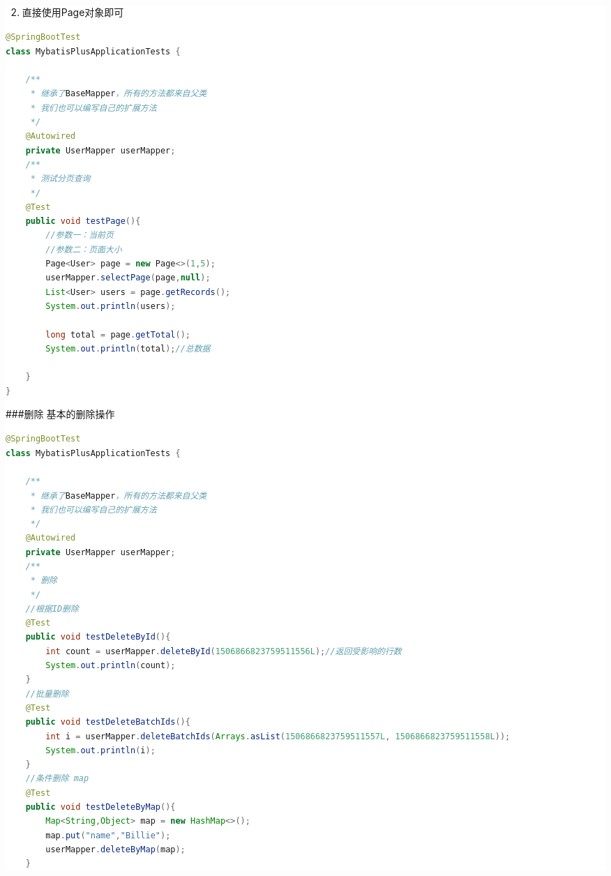 2. 直接使用Page对象即可
```java
@SpringBootTest
class MybatisPlusApplicationTests {

    /**
     * 继承了BaseMapper，所有的方法都来自父类
     * 我们也可以编写自己的扩展方法
     */
    @Autowired
    private UserMapper userMapper;
    /**
     * 测试分页查询
     */
    @Test
    public void testPage(){
        //参数一：当前页
        //参数二：页面大小
        Page<User> page = new Page<>(1,5);
        userMapper.selectPage(page,null);
        List<User> users = page.getRecords();
        System.out.println(users);

        long total = page.getTotal();
        System.out.println(total);//总数据

    }
}
```
###删除
基本的删除操作
```java
@SpringBootTest
class MybatisPlusApplicationTests {

    /**
     * 继承了BaseMapper，所有的方法都来自父类
     * 我们也可以编写自己的扩展方法
     */
    @Autowired
    private UserMapper userMapper;
    /**
     * 删除
     */
    //根据ID删除
    @Test
    public void testDeleteById(){
        int count = userMapper.deleteById(1506866823759511556L);//返回受影响的行数
        System.out.println(count);
    }
    //批量删除
    @Test
    public void testDeleteBatchIds(){
        int i = userMapper.deleteBatchIds(Arrays.asList(1506866823759511557L, 1506866823759511558L));
        System.out.println(i);
    }
    //条件删除 map
    @Test
    public void testDeleteByMap(){
        Map<String,Object> map = new HashMap<>();
        map.put("name","Billie");
        userMapper.deleteByMap(map);
    }
```
